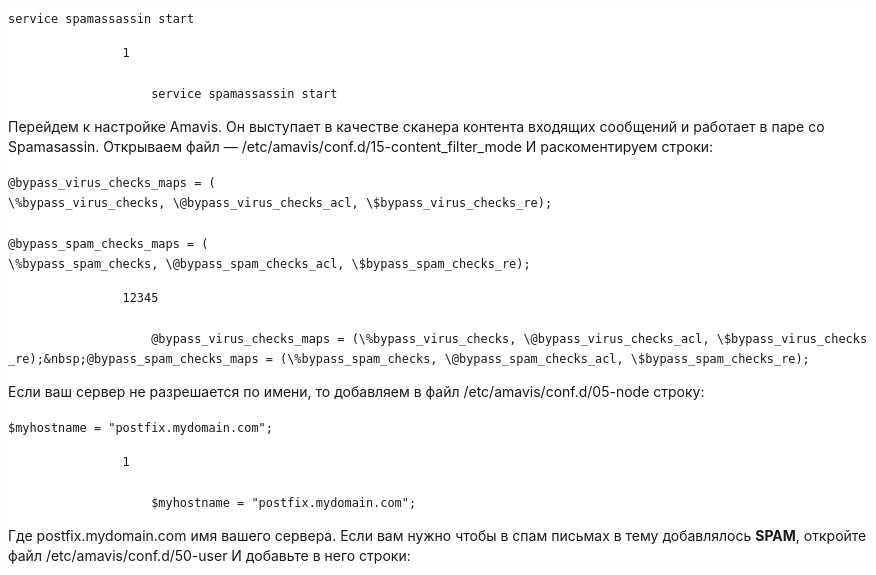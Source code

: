 			
```
service spamassassin start
```
			
				
					
				
					1
				
						service spamassassin start
					
				
			
		

Перейдем к настройке Amavis. Он выступает в качестве сканера контента входящих сообщений и работает в паре со Spamasassin.
Открываем файл &#8212; /etc/amavis/conf.d/15-content_filter_mode
И раскоментируем строки:

		
		
			
			
			
```
@bypass_virus_checks_maps = (
\%bypass_virus_checks, \@bypass_virus_checks_acl, \$bypass_virus_checks_re);

@bypass_spam_checks_maps = (
\%bypass_spam_checks, \@bypass_spam_checks_acl, \$bypass_spam_checks_re);
```
			
				
					
				
					12345
				
						@bypass_virus_checks_maps = (\%bypass_virus_checks, \@bypass_virus_checks_acl, \$bypass_virus_checks_re);&nbsp;@bypass_spam_checks_maps = (\%bypass_spam_checks, \@bypass_spam_checks_acl, \$bypass_spam_checks_re);
					
				
			
		

Если ваш сервер не разрешается по имени, то добавляем в файл /etc/amavis/conf.d/05-node строку:

		
		
			
			
			
```
$myhostname = "postfix.mydomain.com";
```
			
				
					
				
					1
				
						$myhostname = "postfix.mydomain.com";
					
				
			
		

Где postfix.mydomain.com имя вашего сервера.
Если вам нужно чтобы в спам письмах в тему добавлялось ****SPAM****, откройте файл /etc/amavis/conf.d/50-user
И добавьте в него строки:
